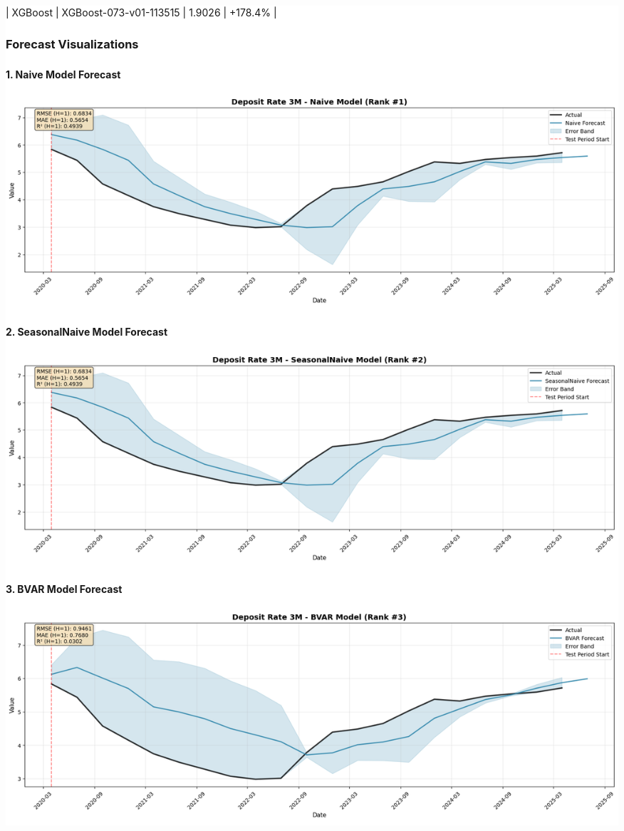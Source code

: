 | XGBoost | XGBoost-073-v01-113515 | 1.9026 | +178.4% |

### Forecast Visualizations

#### 1. Naive Model Forecast
![Naive Forecast](visualizations/Deposit%20Rate%203M_naive_rank1.png)

#### 2. SeasonalNaive Model Forecast
![SeasonalNaive Forecast](visualizations/Deposit%20Rate%203M_seasonalnaive_rank2.png)

#### 3. BVAR Model Forecast
![BVAR Forecast](visualizations/Deposit%20Rate%203M_bvar_rank3.png)
